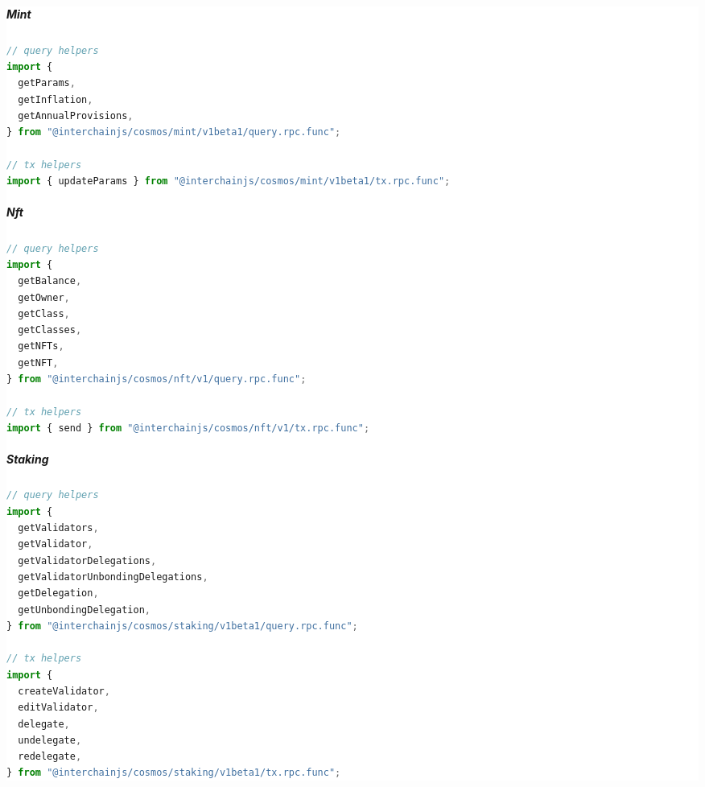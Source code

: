 ```js
```

##### Mint

```js
// query helpers
import {
  getParams,
  getInflation,
  getAnnualProvisions,
} from "@interchainjs/cosmos/mint/v1beta1/query.rpc.func";

// tx helpers
import { updateParams } from "@interchainjs/cosmos/mint/v1beta1/tx.rpc.func";
```

##### Nft

```js
// query helpers
import {
  getBalance,
  getOwner,
  getClass,
  getClasses,
  getNFTs,
  getNFT,
} from "@interchainjs/cosmos/nft/v1/query.rpc.func";

// tx helpers
import { send } from "@interchainjs/cosmos/nft/v1/tx.rpc.func";
```

##### Staking

```js
// query helpers
import {
  getValidators,
  getValidator,
  getValidatorDelegations,
  getValidatorUnbondingDelegations,
  getDelegation,
  getUnbondingDelegation,
} from "@interchainjs/cosmos/staking/v1beta1/query.rpc.func";

// tx helpers
import {
  createValidator,
  editValidator,
  delegate,
  undelegate,
  redelegate,
} from "@interchainjs/cosmos/staking/v1beta1/tx.rpc.func";
```
